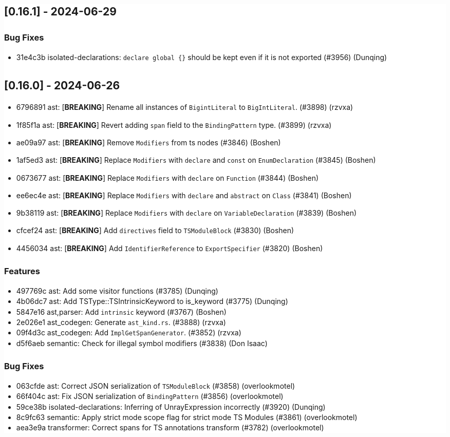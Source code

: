 ## [0.16.1] - 2024-06-29

### Bug Fixes

-   31e4c3b isolated-declarations: `declare global {}` should be kept even if it
    is not exported (#3956) (Dunqing)

## [0.16.0] - 2024-06-26

-   6796891 ast: [**BREAKING**] Rename all instances of `BigintLiteral` to
    `BigIntLiteral`. (#3898) (rzvxa)

-   1f85f1a ast: [**BREAKING**] Revert adding `span` field to the
    `BindingPattern` type. (#3899) (rzvxa)

-   ae09a97 ast: [**BREAKING**] Remove `Modifiers` from ts nodes (#3846)
    (Boshen)

-   1af5ed3 ast: [**BREAKING**] Replace `Modifiers` with `declare` and `const`
    on `EnumDeclaration` (#3845) (Boshen)

-   0673677 ast: [**BREAKING**] Replace `Modifiers` with `declare` on `Function`
    (#3844) (Boshen)

-   ee6ec4e ast: [**BREAKING**] Replace `Modifiers` with `declare` and
    `abstract` on `Class` (#3841) (Boshen)

-   9b38119 ast: [**BREAKING**] Replace `Modifiers` with `declare` on
    `VariableDeclaration` (#3839) (Boshen)

-   cfcef24 ast: [**BREAKING**] Add `directives` field to `TSModuleBlock`
    (#3830) (Boshen)

-   4456034 ast: [**BREAKING**] Add `IdentifierReference` to `ExportSpecifier`
    (#3820) (Boshen)

### Features

-   497769c ast: Add some visitor functions (#3785) (Dunqing)
-   4b06dc7 ast: Add TSType::TSIntrinsicKeyword to is_keyword (#3775) (Dunqing)
-   5847e16 ast,parser: Add `intrinsic` keyword (#3767) (Boshen)
-   2e026e1 ast_codegen: Generate `ast_kind.rs`. (#3888) (rzvxa)
-   09f4d3c ast_codegen: Add `ImplGetSpanGenerator`. (#3852) (rzvxa)
-   d5f6aeb semantic: Check for illegal symbol modifiers (#3838) (Don Isaac)

### Bug Fixes

-   063cfde ast: Correct JSON serialization of `TSModuleBlock` (#3858)
    (overlookmotel)
-   66f404c ast: Fix JSON serialization of `BindingPattern` (#3856)
    (overlookmotel)
-   59ce38b isolated-declarations: Inferring of UnrayExpression incorrectly
    (#3920) (Dunqing)
-   8c9fc63 semantic: Apply strict mode scope flag for strict mode TS Modules
    (#3861) (overlookmotel)
-   aea3e9a transformer: Correct spans for TS annotations transform (#3782)
    (overlookmotel)
